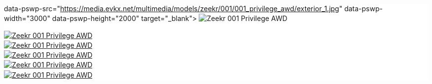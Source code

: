 data-pswp-src="https://media.evkx.net/multimedia/models/zeekr/001/001_privilege_awd/exterior_1.jpg"
data-pswp-width="3000"
data-pswp-height="2000" 
target="_blank">
<img src="https://media.evkx.net/multimedia/models/zeekr/001/001_privilege_awd/exterior_1_xst.jpg" alt="Zeekr 001 Privilege AWD" width="200px" height="133px" />
</a>
</div>
<div class="pswp-grid-item">
<a href="https://media.evkx.net/multimedia/models/zeekr/001/001_privilege_awd/exterior_2.jpg"
data-pswp-src="https://media.evkx.net/multimedia/models/zeekr/001/001_privilege_awd/exterior_2.jpg"
data-pswp-width="3000"
data-pswp-height="2000" 
target="_blank">
<img src="https://media.evkx.net/multimedia/models/zeekr/001/001_privilege_awd/exterior_2_xst.jpg" alt="Zeekr 001 Privilege AWD" width="200px" height="133px" />
</a>
</div>
<div class="pswp-grid-item">
<a href="https://media.evkx.net/multimedia/models/zeekr/001/001_privilege_awd/exterior_3.jpeg"
data-pswp-src="https://media.evkx.net/multimedia/models/zeekr/001/001_privilege_awd/exterior_3.jpeg"
data-pswp-width="3000"
data-pswp-height="2059" 
target="_blank">
<img src="https://media.evkx.net/multimedia/models/zeekr/001/001_privilege_awd/exterior_3_xst.jpeg" alt="Zeekr 001 Privilege AWD" width="200px" height="137px" />
</a>
</div>
<div class="pswp-grid-item">
<a href="https://media.evkx.net/multimedia/models/zeekr/001/001_privilege_awd/exterior_4.jpeg"
data-pswp-src="https://media.evkx.net/multimedia/models/zeekr/001/001_privilege_awd/exterior_4.jpeg"
data-pswp-width="3000"
data-pswp-height="2059" 
target="_blank">
<img src="https://media.evkx.net/multimedia/models/zeekr/001/001_privilege_awd/exterior_4_xst.jpeg" alt="Zeekr 001 Privilege AWD" width="200px" height="137px" />
</a>
</div>
<div class="pswp-grid-item">
<a href="https://media.evkx.net/multimedia/models/zeekr/001/001_privilege_awd/exterior_5.jpg"
data-pswp-src="https://media.evkx.net/multimedia/models/zeekr/001/001_privilege_awd/exterior_5.jpg"
data-pswp-width="3000"
data-pswp-height="2001" 
target="_blank">
<img src="https://media.evkx.net/multimedia/models/zeekr/001/001_privilege_awd/exterior_5_xst.jpg" alt="Zeekr 001 Privilege AWD" width="200px" height="133px" />
</a>
</div>
<div class="pswp-grid-item">
<a href="https://media.evkx.net/multimedia/models/zeekr/001/001_privilege_awd/exterior_6.jpg"
data-pswp-src="https://media.evkx.net/multimedia/models/zeekr/001/001_privilege_awd/exterior_6.jpg"
data-pswp-width="3000"
data-pswp-height="2001" 
target="_blank">
<img src="https://media.evkx.net/multimedia/models/zeekr/001/001_privilege_awd/exterior_6_xst.jpg" alt="Zeekr 001 Privilege AWD" width="200px" height="133px" />
</a>
</div>
<div class="pswp-grid-item">
<a href="https://media.evkx.net/multimedia/models/zeekr/001/001_privilege_awd/exterior_7.jpg"
data-pswp-src="https://media.evkx.net/multimedia/models/zeekr/001/001_privilege_awd/exterior_7.jpg"
data-pswp-width="3000"
data-pswp-height="2000" 
target="_blank">